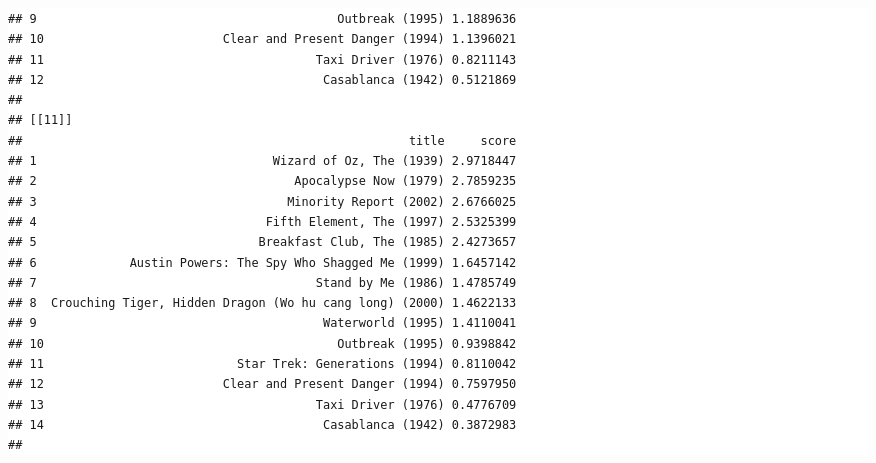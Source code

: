     ## 9                                          Outbreak (1995) 1.1889636
    ## 10                         Clear and Present Danger (1994) 1.1396021
    ## 11                                      Taxi Driver (1976) 0.8211143
    ## 12                                       Casablanca (1942) 0.5121869
    ## 
    ## [[11]]
    ##                                                      title     score
    ## 1                                 Wizard of Oz, The (1939) 2.9718447
    ## 2                                    Apocalypse Now (1979) 2.7859235
    ## 3                                   Minority Report (2002) 2.6766025
    ## 4                                Fifth Element, The (1997) 2.5325399
    ## 5                               Breakfast Club, The (1985) 2.4273657
    ## 6             Austin Powers: The Spy Who Shagged Me (1999) 1.6457142
    ## 7                                       Stand by Me (1986) 1.4785749
    ## 8  Crouching Tiger, Hidden Dragon (Wo hu cang long) (2000) 1.4622133
    ## 9                                        Waterworld (1995) 1.4110041
    ## 10                                         Outbreak (1995) 0.9398842
    ## 11                           Star Trek: Generations (1994) 0.8110042
    ## 12                         Clear and Present Danger (1994) 0.7597950
    ## 13                                      Taxi Driver (1976) 0.4776709
    ## 14                                       Casablanca (1942) 0.3872983
    ## 